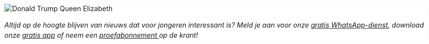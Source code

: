   
  <div class="content">
    <img alt="Donald Trump Queen Elizabeth" title="Foto Michal Krauthamer" height="2048" width="1327" class="media-element file-default" src="/sites/default/files/Trump%20Queen%20Elizabeth%209.jpg">  </div>

  
</div>
</div>
<p><em>Altijd op de hoogte blijven van nieuws dat voor jongeren interessant is? Meld je aan voor onze </em><a href="/whatsapp"><em>gratis WhatsApp-dienst</em></a><em>, download onze </em><a href="/app"><em>gratis app</em></a><em> of neem een </em><a href="https://abonneren.sevendays.nl/abonneren/abonnementen/ae/artikel"><em>proefabonnement </em></a><em>op de krant!</em></p>  
